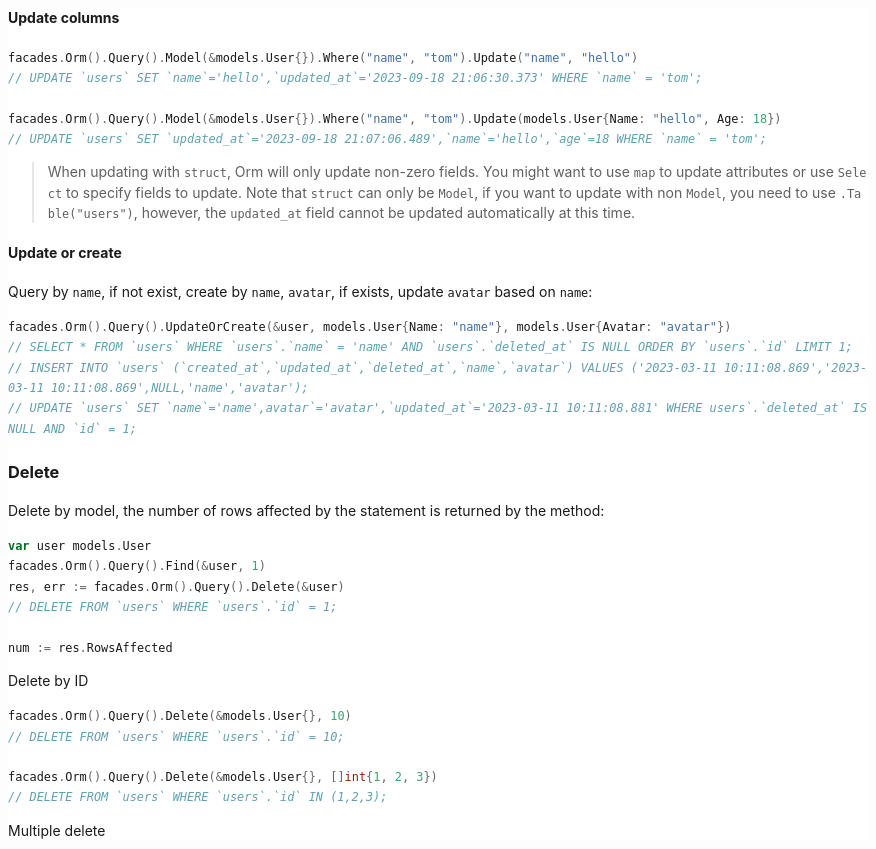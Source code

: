 #### Update columns

```go
facades.Orm().Query().Model(&models.User{}).Where("name", "tom").Update("name", "hello")
// UPDATE `users` SET `name`='hello',`updated_at`='2023-09-18 21:06:30.373' WHERE `name` = 'tom';

facades.Orm().Query().Model(&models.User{}).Where("name", "tom").Update(models.User{Name: "hello", Age: 18})
// UPDATE `users` SET `updated_at`='2023-09-18 21:07:06.489',`name`='hello',`age`=18 WHERE `name` = 'tom';
```

> When updating with `struct`, Orm will only update non-zero fields. You might want to use `map` to update attributes or use `Select` to specify fields to update. Note that `struct` can only be `Model`, if you want to update with non `Model`, you need to use `.Table("users")`, however, the `updated_at` field cannot be updated automatically at this time.

#### Update or create

Query by `name`, if not exist, create by `name`, `avatar`, if exists, update `avatar` based on `name`:

```go
facades.Orm().Query().UpdateOrCreate(&user, models.User{Name: "name"}, models.User{Avatar: "avatar"})
// SELECT * FROM `users` WHERE `users`.`name` = 'name' AND `users`.`deleted_at` IS NULL ORDER BY `users`.`id` LIMIT 1;
// INSERT INTO `users` (`created_at`,`updated_at`,`deleted_at`,`name`,`avatar`) VALUES ('2023-03-11 10:11:08.869','2023-03-11 10:11:08.869',NULL,'name','avatar');
// UPDATE `users` SET `name`='name',avatar`='avatar',`updated_at`='2023-03-11 10:11:08.881' WHERE users`.`deleted_at` IS NULL AND `id` = 1;
```
### Delete

Delete by model, the number of rows affected by the statement is returned by the method:

```go
var user models.User
facades.Orm().Query().Find(&user, 1)
res, err := facades.Orm().Query().Delete(&user)
// DELETE FROM `users` WHERE `users`.`id` = 1;

num := res.RowsAffected
```

Delete by ID

```go
facades.Orm().Query().Delete(&models.User{}, 10)
// DELETE FROM `users` WHERE `users`.`id` = 10;

facades.Orm().Query().Delete(&models.User{}, []int{1, 2, 3})
// DELETE FROM `users` WHERE `users`.`id` IN (1,2,3);
```

Multiple delete
